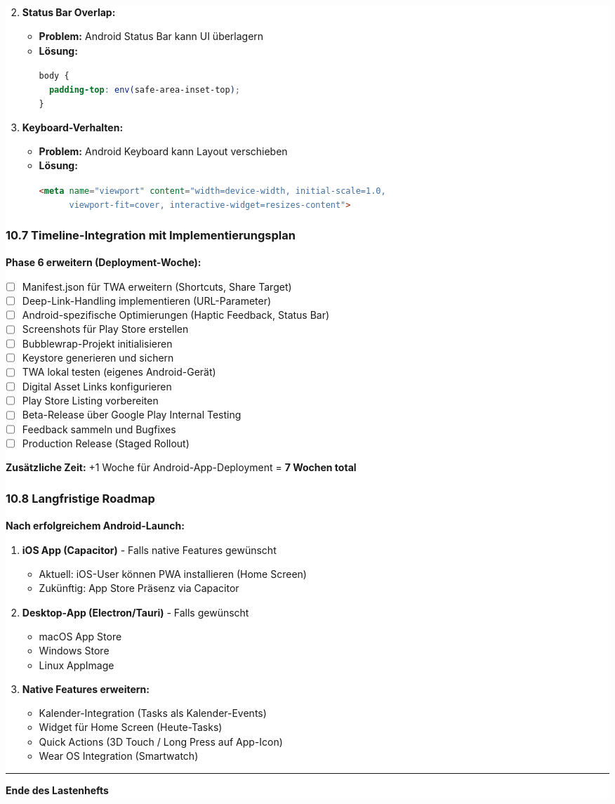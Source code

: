 2. **Status Bar Overlap:**
   - **Problem:** Android Status Bar kann UI überlagern
   - **Lösung:**
     ```css
     body {
       padding-top: env(safe-area-inset-top);
     }
     ```

3. **Keyboard-Verhalten:**
   - **Problem:** Android Keyboard kann Layout verschieben
   - **Lösung:**
     ```html
     <meta name="viewport" content="width=device-width, initial-scale=1.0,
           viewport-fit=cover, interactive-widget=resizes-content">
     ```

### 10.7 Timeline-Integration mit Implementierungsplan

**Phase 6 erweitern (Deployment-Woche):**
- [ ] Manifest.json für TWA erweitern (Shortcuts, Share Target)
- [ ] Deep-Link-Handling implementieren (URL-Parameter)
- [ ] Android-spezifische Optimierungen (Haptic Feedback, Status Bar)
- [ ] Screenshots für Play Store erstellen
- [ ] Bubblewrap-Projekt initialisieren
- [ ] Keystore generieren und sichern
- [ ] TWA lokal testen (eigenes Android-Gerät)
- [ ] Digital Asset Links konfigurieren
- [ ] Play Store Listing vorbereiten
- [ ] Beta-Release über Google Play Internal Testing
- [ ] Feedback sammeln und Bugfixes
- [ ] Production Release (Staged Rollout)

**Zusätzliche Zeit:** +1 Woche für Android-App-Deployment = **7 Wochen total**

### 10.8 Langfristige Roadmap

**Nach erfolgreichem Android-Launch:**

1. **iOS App (Capacitor)** - Falls native Features gewünscht
   - Aktuell: iOS-User können PWA installieren (Home Screen)
   - Zukünftig: App Store Präsenz via Capacitor

2. **Desktop-App (Electron/Tauri)** - Falls gewünscht
   - macOS App Store
   - Windows Store
   - Linux AppImage

3. **Native Features erweitern:**
   - Kalender-Integration (Tasks als Kalender-Events)
   - Widget für Home Screen (Heute-Tasks)
   - Quick Actions (3D Touch / Long Press auf App-Icon)
   - Wear OS Integration (Smartwatch)

---

**Ende des Lastenhefts**
